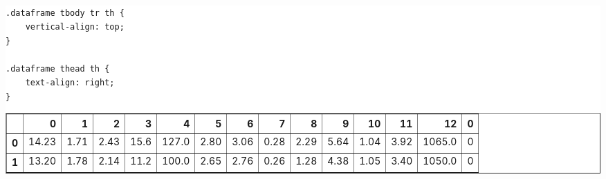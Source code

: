     .dataframe tbody tr th {
        vertical-align: top;
    }

    .dataframe thead th {
        text-align: right;
    }
</style>
<table border="1" class="dataframe">
  <thead>
    <tr style="text-align: right;">
      <th></th>
      <th>0</th>
      <th>1</th>
      <th>2</th>
      <th>3</th>
      <th>4</th>
      <th>5</th>
      <th>6</th>
      <th>7</th>
      <th>8</th>
      <th>9</th>
      <th>10</th>
      <th>11</th>
      <th>12</th>
      <th>0</th>
    </tr>
  </thead>
  <tbody>
    <tr>
      <th>0</th>
      <td>14.23</td>
      <td>1.71</td>
      <td>2.43</td>
      <td>15.6</td>
      <td>127.0</td>
      <td>2.80</td>
      <td>3.06</td>
      <td>0.28</td>
      <td>2.29</td>
      <td>5.64</td>
      <td>1.04</td>
      <td>3.92</td>
      <td>1065.0</td>
      <td>0</td>
    </tr>
    <tr>
      <th>1</th>
      <td>13.20</td>
      <td>1.78</td>
      <td>2.14</td>
      <td>11.2</td>
      <td>100.0</td>
      <td>2.65</td>
      <td>2.76</td>
      <td>0.26</td>
      <td>1.28</td>
      <td>4.38</td>
      <td>1.05</td>
      <td>3.40</td>
      <td>1050.0</td>
      <td>0</td>
    </tr>
    <tr>